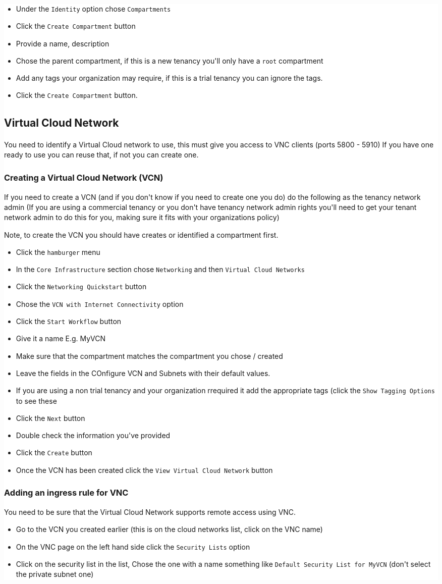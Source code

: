 - Under the `Identity` option chose `Compartments`

- Click the `Create Compartment` button

- Provide a name, description

- Chose the parent compartment, if this is a new tenancy you'll only have a `root` compartment

- Add any tags your organization may require, if this is a trial tenancy you can ignore the tags.

- Click the `Create Compartment` button.

## Virtual Cloud Network

You need to identify a Virtual Cloud network to use, this must give you access to VNC clients (ports 5800 - 5910) If you have one ready to use you can reuse that, if not you can create one.

### Creating a Virtual Cloud Network (VCN)

If you need to create a VCN (and if you don't know if you need to create one you do) do the following as the tenancy network admin (If you are using a commercial tenancy or you don't have tenancy network admin rights you'll need to get your tenant network admin to do this for you, making sure it fits with your organizations policy)

Note, to create the VCN you should have creates or identified a compartment first.

- Click the `hamburger` menu

- In the `Core Infrastructure` section chose `Networking` and then `Virtual Cloud Networks`

- Click the `Networking Quickstart` button

- Chose the `VCN with Internet Connectivity` option

- Click the `Start Workflow` button

- Give it a name E.g. MyVCN

- Make sure that the compartment matches the compartment you chose / created

- Leave the fields in the COnfigure VCN and Subnets with their default values.

- If you are using a non trial tenancy and your organization rrequired it add the appropriate tags (click the `Show Tagging Options` to see these

- Click the `Next` button

- Double check the information you've provided

- Click the `Create` button

- Once the VCN has been created click the `View Virtual Cloud Network` button

### Adding an ingress rule for VNC
You need to be sure that the Virtual Cloud Network supports remote access using VNC.

- Go to the VCN you created earlier (this is on the cloud networks list, click on the VNC name)

- On the VNC page on the left hand side click the `Security Lists` option

- Click on the security list in the list, Chose the one with a name something like `Default Security List for MyVCN` (don't select the private subnet one)
